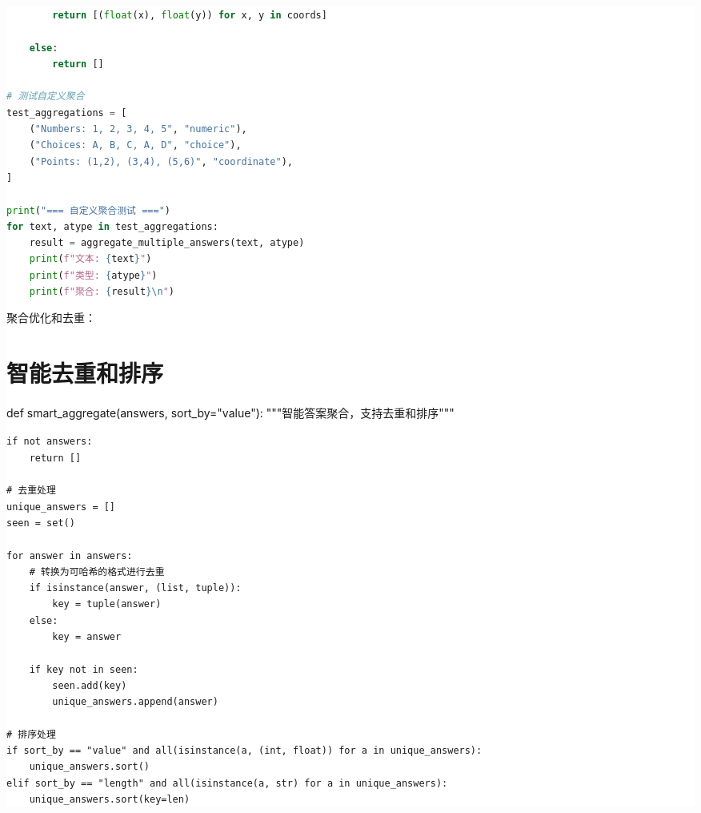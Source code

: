 ```python
        return [(float(x), float(y)) for x, y in coords]
        
    else:
        return []

# 测试自定义聚合
test_aggregations = [
    ("Numbers: 1, 2, 3, 4, 5", "numeric"),
    ("Choices: A, B, C, A, D", "choice"), 
    ("Points: (1,2), (3,4), (5,6)", "coordinate"),
]

print("=== 自定义聚合测试 ===")
for text, atype in test_aggregations:
    result = aggregate_multiple_answers(text, atype)
    print(f"文本: {text}")
    print(f"类型: {atype}")
    print(f"聚合: {result}\n")
```
聚合优化和去重：
# 智能去重和排序
def smart_aggregate(answers, sort_by="value"):
"""智能答案聚合，支持去重和排序"""

    if not answers:
        return []
    
    # 去重处理
    unique_answers = []
    seen = set()
    
    for answer in answers:
        # 转换为可哈希的格式进行去重
        if isinstance(answer, (list, tuple)):
            key = tuple(answer)
        else:
            key = answer
            
        if key not in seen:
            seen.add(key)
            unique_answers.append(answer)
    
    # 排序处理
    if sort_by == "value" and all(isinstance(a, (int, float)) for a in unique_answers):
        unique_answers.sort()
    elif sort_by == "length" and all(isinstance(a, str) for a in unique_answers):
        unique_answers.sort(key=len)
    
